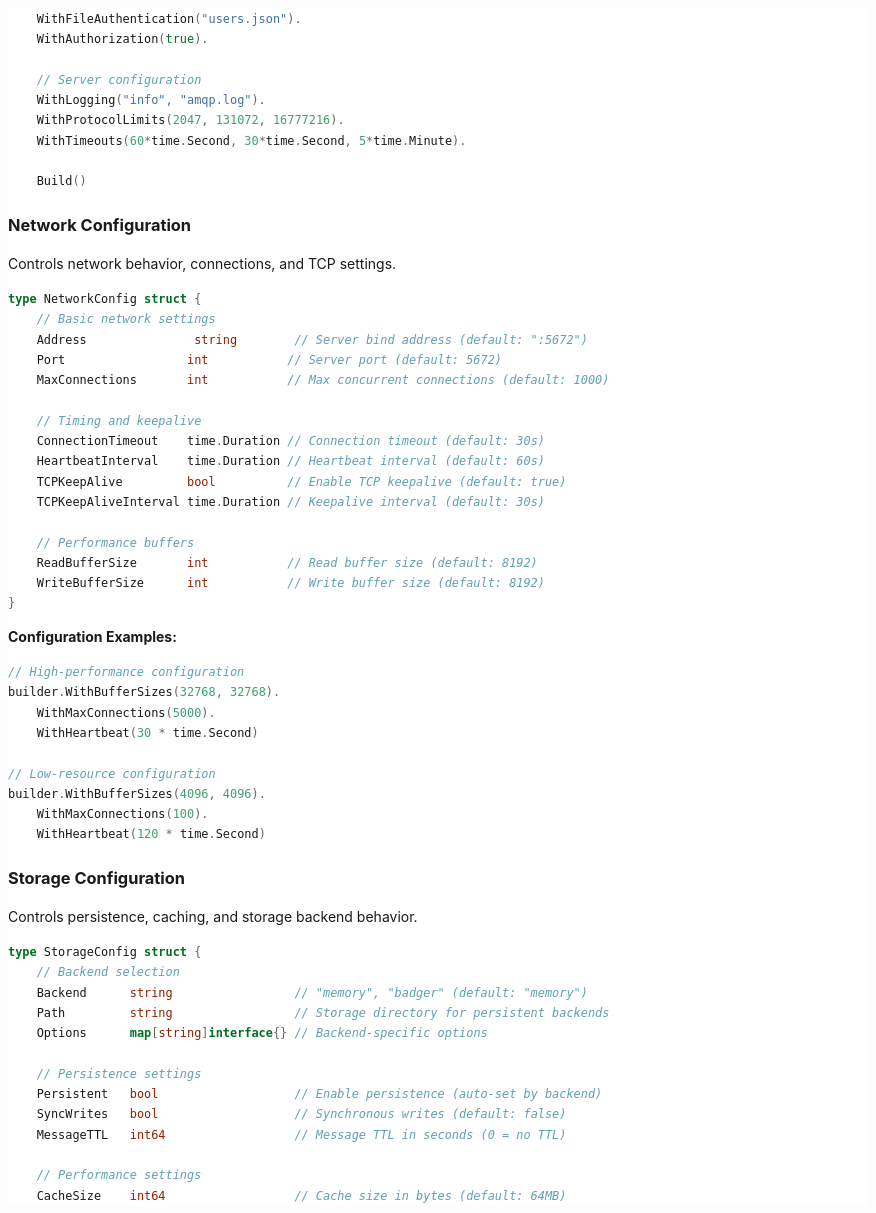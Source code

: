 ```go
    WithFileAuthentication("users.json").
    WithAuthorization(true).
    
    // Server configuration  
    WithLogging("info", "amqp.log").
    WithProtocolLimits(2047, 131072, 16777216).
    WithTimeouts(60*time.Second, 30*time.Second, 5*time.Minute).
    
    Build()
```

### Network Configuration

Controls network behavior, connections, and TCP settings.

```go
type NetworkConfig struct {
    // Basic network settings
    Address               string        // Server bind address (default: ":5672")
    Port                 int           // Server port (default: 5672)
    MaxConnections       int           // Max concurrent connections (default: 1000)
    
    // Timing and keepalive
    ConnectionTimeout    time.Duration // Connection timeout (default: 30s)
    HeartbeatInterval    time.Duration // Heartbeat interval (default: 60s)
    TCPKeepAlive         bool          // Enable TCP keepalive (default: true)
    TCPKeepAliveInterval time.Duration // Keepalive interval (default: 30s)
    
    // Performance buffers
    ReadBufferSize       int           // Read buffer size (default: 8192)
    WriteBufferSize      int           // Write buffer size (default: 8192)
}
```

**Configuration Examples:**

```go
// High-performance configuration
builder.WithBufferSizes(32768, 32768).
    WithMaxConnections(5000).
    WithHeartbeat(30 * time.Second)

// Low-resource configuration  
builder.WithBufferSizes(4096, 4096).
    WithMaxConnections(100).
    WithHeartbeat(120 * time.Second)
```

### Storage Configuration

Controls persistence, caching, and storage backend behavior.

```go
type StorageConfig struct {
    // Backend selection
    Backend      string                 // "memory", "badger" (default: "memory")
    Path         string                 // Storage directory for persistent backends
    Options      map[string]interface{} // Backend-specific options
    
    // Persistence settings
    Persistent   bool                   // Enable persistence (auto-set by backend)
    SyncWrites   bool                   // Synchronous writes (default: false)
    MessageTTL   int64                  // Message TTL in seconds (0 = no TTL)
    
    // Performance settings
    CacheSize    int64                  // Cache size in bytes (default: 64MB)
```